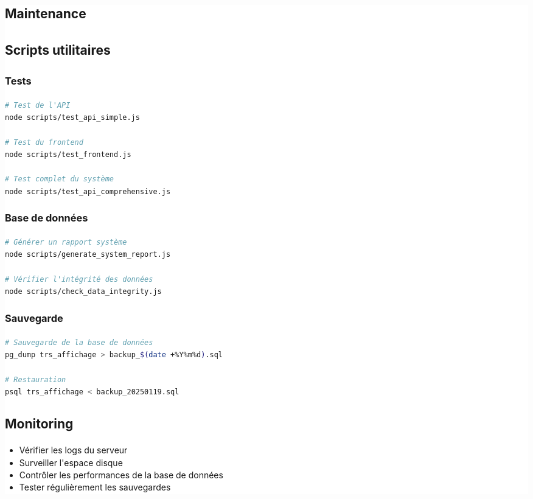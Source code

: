 
## Maintenance


## Scripts utilitaires

### Tests
```bash
# Test de l'API
node scripts/test_api_simple.js

# Test du frontend
node scripts/test_frontend.js

# Test complet du système
node scripts/test_api_comprehensive.js
```

### Base de données
```bash
# Générer un rapport système
node scripts/generate_system_report.js

# Vérifier l'intégrité des données
node scripts/check_data_integrity.js
```

### Sauvegarde
```bash
# Sauvegarde de la base de données
pg_dump trs_affichage > backup_$(date +%Y%m%d).sql

# Restauration
psql trs_affichage < backup_20250119.sql
```

## Monitoring
- Vérifier les logs du serveur
- Surveiller l'espace disque
- Contrôler les performances de la base de données
- Tester régulièrement les sauvegardes
                

